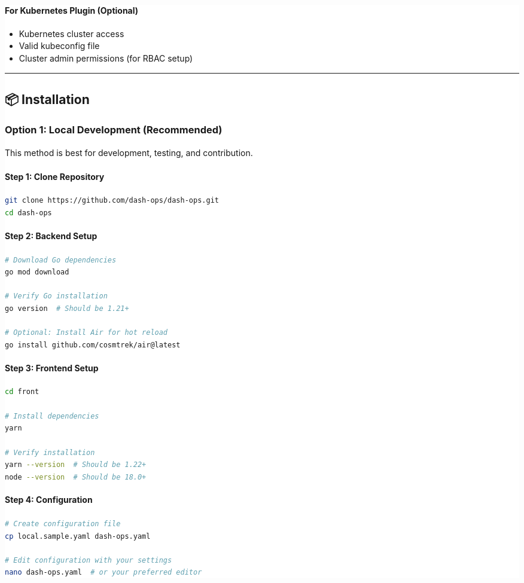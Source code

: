 #### **For Kubernetes Plugin (Optional)**

- Kubernetes cluster access
- Valid kubeconfig file
- Cluster admin permissions (for RBAC setup)

---

## 📦 Installation

### **Option 1: Local Development (Recommended)**

This method is best for development, testing, and contribution.

#### **Step 1: Clone Repository**

```bash
git clone https://github.com/dash-ops/dash-ops.git
cd dash-ops
```

#### **Step 2: Backend Setup**

```bash
# Download Go dependencies
go mod download

# Verify Go installation
go version  # Should be 1.21+

# Optional: Install Air for hot reload
go install github.com/cosmtrek/air@latest
```

#### **Step 3: Frontend Setup**

```bash
cd front

# Install dependencies
yarn

# Verify installation
yarn --version  # Should be 1.22+
node --version  # Should be 18.0+
```

#### **Step 4: Configuration**

```bash
# Create configuration file
cp local.sample.yaml dash-ops.yaml

# Edit configuration with your settings
nano dash-ops.yaml  # or your preferred editor
```
